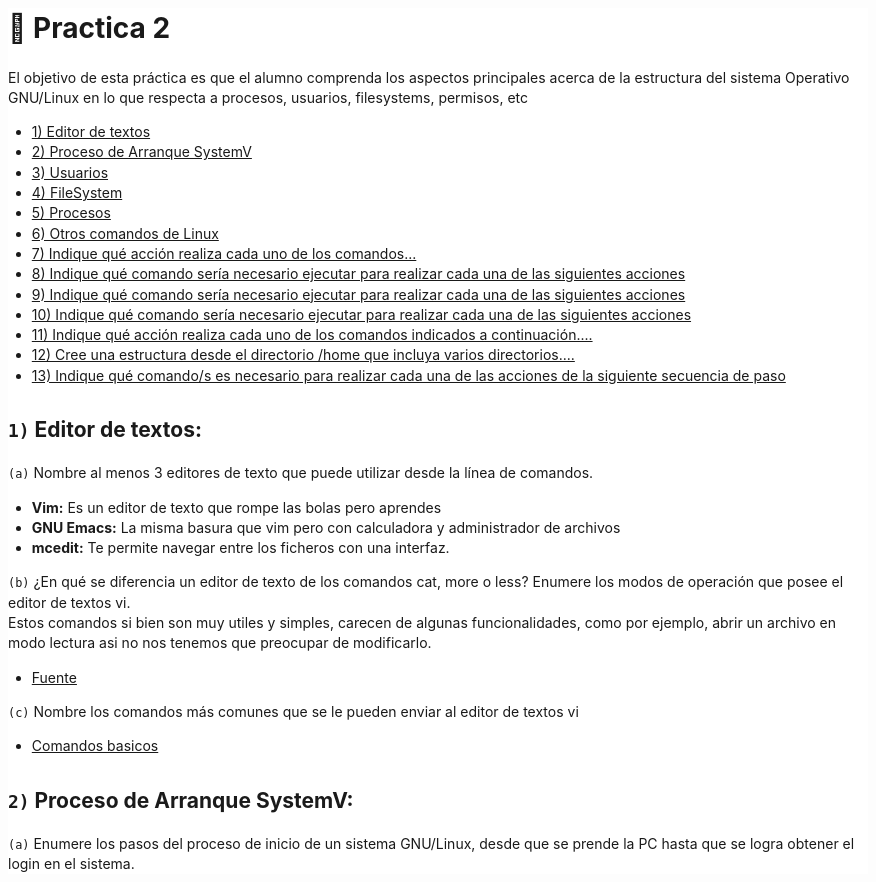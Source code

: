 # 📓 Practica 2

El objetivo de esta práctica es que el alumno comprenda los aspectos principales acerca de la estructura del sistema Operativo GNU/Linux en lo que respecta a procesos, usuarios, filesystems,
permisos, etc


- [1) Editor de textos](#1-editor-de-textos)
- [2) Proceso de Arranque SystemV](#2-proceso-de-arranque-systemv)
- [3) Usuarios](#3-usuarios)
- [4) FileSystem](#4-filesystem)
- [5) Procesos](#5-procesos)
- [6) Otros comandos de Linux](#6-otros-comandos-de-linux-indique-funcionalidad-y-parámetros)
- [7) Indique qué acción realiza cada uno de los comandos...](#7-ejercicio)
- [8) Indique qué comando sería necesario ejecutar para realizar cada una de las siguientes acciones](#8-indique-qué-comando-sería-necesario-ejecutar-para-realizar-cada-una-de-las-siguientes-acciones)
- [9) Indique qué comando sería necesario ejecutar para realizar cada una de las siguientes acciones](#9-indique-qué-comando-sería-necesario-ejecutar-para-realizar-cada-una-de-las-siguientes-acciones)
- [10) Indique qué comando sería necesario ejecutar para realizar cada una de las siguientes acciones](#10-indique-qué-comando-sería-necesario-ejecutar-para-realizar-cada-una-de-las-siguientes-acciones)
- [11) Indique qué acción realiza cada uno de los comandos indicados a continuación....](#11-ejercicio)
- [12) Cree una estructura desde el directorio /home que incluya varios directorios....](#12-ejercicio)
- [13) Indique qué comando/s es necesario para realizar cada una de las acciones de la siguiente secuencia de paso](#13-indique-qué-comandos-es-necesario-para-realizar-cada-una-de-las-acciones-de-la-siguiente-secuencia-de-pasos-considerando-su-orden-de-aparición)

## `1)` Editor de textos:
`(a)` Nombre al menos 3 editores de texto que puede utilizar desde la línea de comandos.

-  **Vim:** Es un editor de texto que rompe las bolas pero aprendes
- **GNU Emacs:** La misma basura que vim pero con calculadora y administrador de archivos
- **mcedit:** Te permite navegar entre los ficheros con una interfaz.

`(b)` ¿En qué se diferencia un editor de texto de los comandos cat, more o less? Enumere los modos de operación que posee el editor de textos vi.\
Estos comandos si bien son muy utiles y simples, carecen de algunas funcionalidades, como por ejemplo, abrir un archivo en modo lectura asi no nos tenemos que preocupar de modificarlo.

- [Fuente](https://victorhckinthefreeworld.com/2020/01/02/ni-cat-ni-more-ni-less-usa-vim-para-ver-el-contenido-de-un-archivo-de-texto-en-la-consola/)

`(c)` Nombre los comandos más comunes que se le pueden enviar al editor de textos vi
- [Comandos basicos](https://docs.oracle.com/cd/E19620-01/805-7644/6j76klopr/index.html)

## `2)` Proceso de Arranque SystemV:
`(a)` Enumere los pasos del proceso de inicio de un sistema GNU/Linux, desde que se prende la PC hasta que se logra obtener el login en el sistema.
